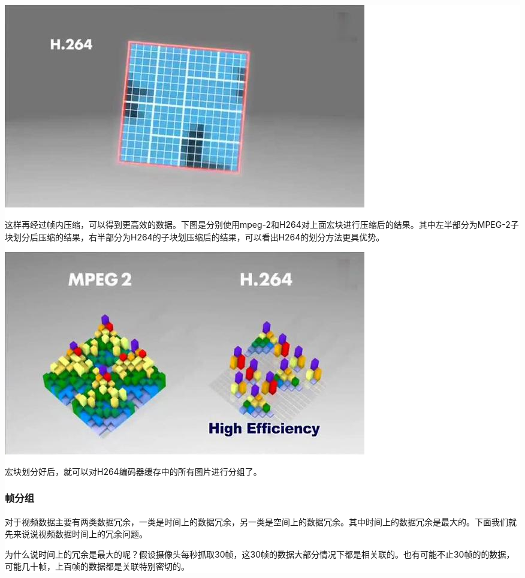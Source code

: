  ![img](img/37.png)

 

这样再经过帧内压缩，可以得到更高效的数据。下图是分别使用mpeg-2和H264对上面宏块进行压缩后的结果。其中左半部分为MPEG-2子块划分后压缩的结果，右半部分为H264的子块划压缩后的结果，可以看出H264的划分方法更具优势。

 ![img](img/39.png)

 

宏块划分好后，就可以对H264编码器缓存中的所有图片进行分组了。

 

### 帧分组

对于视频数据主要有两类数据冗余，一类是时间上的数据冗余，另一类是空间上的数据冗余。其中时间上的数据冗余是最大的。下面我们就先来说说视频数据时间上的冗余问题。

为什么说时间上的冗余是最大的呢？假设摄像头每秒抓取30帧，这30帧的数据大部分情况下都是相关联的。也有可能不止30帧的的数据，可能几十帧，上百帧的数据都是关联特别密切的。
